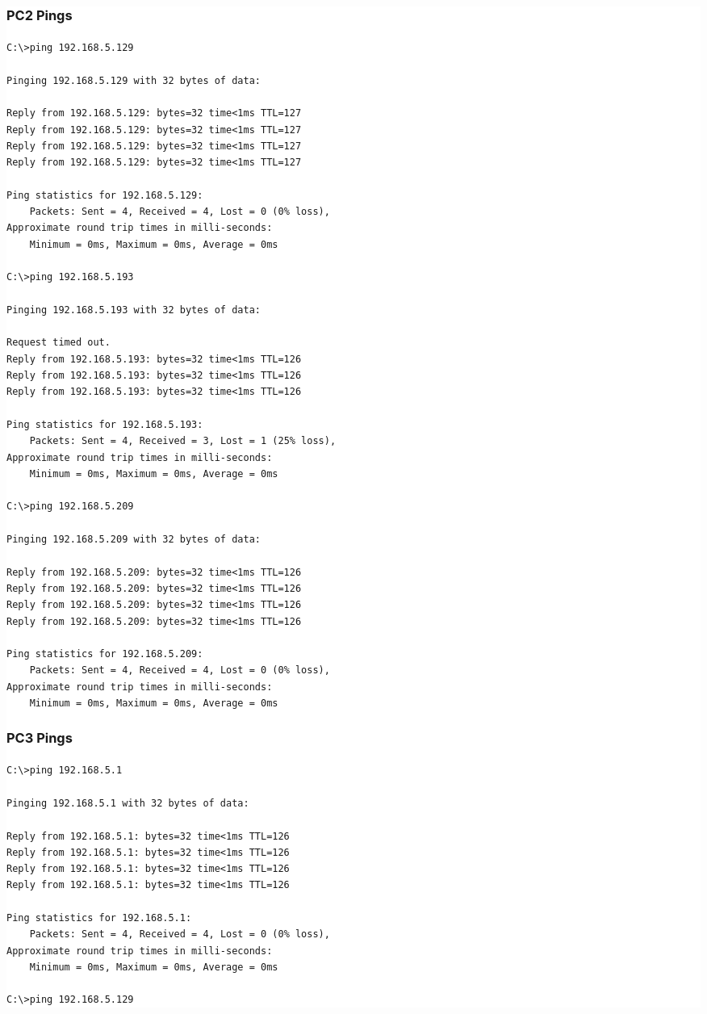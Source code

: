 ### PC2 Pings

```
C:\>ping 192.168.5.129

Pinging 192.168.5.129 with 32 bytes of data:

Reply from 192.168.5.129: bytes=32 time<1ms TTL=127
Reply from 192.168.5.129: bytes=32 time<1ms TTL=127
Reply from 192.168.5.129: bytes=32 time<1ms TTL=127
Reply from 192.168.5.129: bytes=32 time<1ms TTL=127

Ping statistics for 192.168.5.129:
    Packets: Sent = 4, Received = 4, Lost = 0 (0% loss),
Approximate round trip times in milli-seconds:
    Minimum = 0ms, Maximum = 0ms, Average = 0ms

C:\>ping 192.168.5.193

Pinging 192.168.5.193 with 32 bytes of data:

Request timed out.
Reply from 192.168.5.193: bytes=32 time<1ms TTL=126
Reply from 192.168.5.193: bytes=32 time<1ms TTL=126
Reply from 192.168.5.193: bytes=32 time<1ms TTL=126

Ping statistics for 192.168.5.193:
    Packets: Sent = 4, Received = 3, Lost = 1 (25% loss),
Approximate round trip times in milli-seconds:
    Minimum = 0ms, Maximum = 0ms, Average = 0ms

C:\>ping 192.168.5.209

Pinging 192.168.5.209 with 32 bytes of data:

Reply from 192.168.5.209: bytes=32 time<1ms TTL=126
Reply from 192.168.5.209: bytes=32 time<1ms TTL=126
Reply from 192.168.5.209: bytes=32 time<1ms TTL=126
Reply from 192.168.5.209: bytes=32 time<1ms TTL=126

Ping statistics for 192.168.5.209:
    Packets: Sent = 4, Received = 4, Lost = 0 (0% loss),
Approximate round trip times in milli-seconds:
    Minimum = 0ms, Maximum = 0ms, Average = 0ms
```

### PC3 Pings

```
C:\>ping 192.168.5.1

Pinging 192.168.5.1 with 32 bytes of data:

Reply from 192.168.5.1: bytes=32 time<1ms TTL=126
Reply from 192.168.5.1: bytes=32 time<1ms TTL=126
Reply from 192.168.5.1: bytes=32 time<1ms TTL=126
Reply from 192.168.5.1: bytes=32 time<1ms TTL=126

Ping statistics for 192.168.5.1:
    Packets: Sent = 4, Received = 4, Lost = 0 (0% loss),
Approximate round trip times in milli-seconds:
    Minimum = 0ms, Maximum = 0ms, Average = 0ms

C:\>ping 192.168.5.129
```